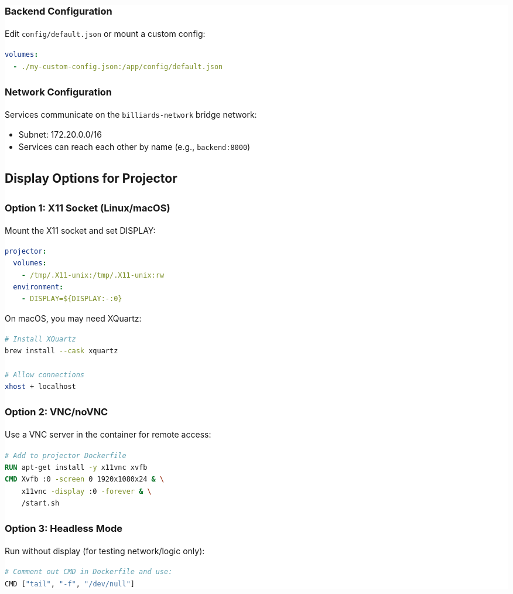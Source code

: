 ### Backend Configuration

Edit `config/default.json` or mount a custom config:

```yaml
volumes:
  - ./my-custom-config.json:/app/config/default.json
```

### Network Configuration

Services communicate on the `billiards-network` bridge network:
- Subnet: 172.20.0.0/16
- Services can reach each other by name (e.g., `backend:8000`)

## Display Options for Projector

### Option 1: X11 Socket (Linux/macOS)

Mount the X11 socket and set DISPLAY:

```yaml
projector:
  volumes:
    - /tmp/.X11-unix:/tmp/.X11-unix:rw
  environment:
    - DISPLAY=${DISPLAY:-:0}
```

On macOS, you may need XQuartz:
```bash
# Install XQuartz
brew install --cask xquartz

# Allow connections
xhost + localhost
```

### Option 2: VNC/noVNC

Use a VNC server in the container for remote access:

```dockerfile
# Add to projector Dockerfile
RUN apt-get install -y x11vnc xvfb
CMD Xvfb :0 -screen 0 1920x1080x24 & \
    x11vnc -display :0 -forever & \
    /start.sh
```

### Option 3: Headless Mode

Run without display (for testing network/logic only):

```bash
# Comment out CMD in Dockerfile and use:
CMD ["tail", "-f", "/dev/null"]
```
